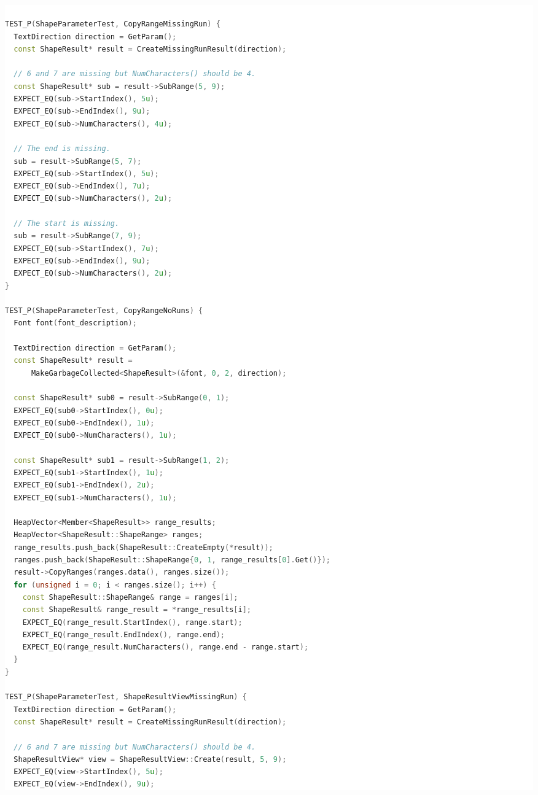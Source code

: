 ```cpp

TEST_P(ShapeParameterTest, CopyRangeMissingRun) {
  TextDirection direction = GetParam();
  const ShapeResult* result = CreateMissingRunResult(direction);

  // 6 and 7 are missing but NumCharacters() should be 4.
  const ShapeResult* sub = result->SubRange(5, 9);
  EXPECT_EQ(sub->StartIndex(), 5u);
  EXPECT_EQ(sub->EndIndex(), 9u);
  EXPECT_EQ(sub->NumCharacters(), 4u);

  // The end is missing.
  sub = result->SubRange(5, 7);
  EXPECT_EQ(sub->StartIndex(), 5u);
  EXPECT_EQ(sub->EndIndex(), 7u);
  EXPECT_EQ(sub->NumCharacters(), 2u);

  // The start is missing.
  sub = result->SubRange(7, 9);
  EXPECT_EQ(sub->StartIndex(), 7u);
  EXPECT_EQ(sub->EndIndex(), 9u);
  EXPECT_EQ(sub->NumCharacters(), 2u);
}

TEST_P(ShapeParameterTest, CopyRangeNoRuns) {
  Font font(font_description);

  TextDirection direction = GetParam();
  const ShapeResult* result =
      MakeGarbageCollected<ShapeResult>(&font, 0, 2, direction);

  const ShapeResult* sub0 = result->SubRange(0, 1);
  EXPECT_EQ(sub0->StartIndex(), 0u);
  EXPECT_EQ(sub0->EndIndex(), 1u);
  EXPECT_EQ(sub0->NumCharacters(), 1u);

  const ShapeResult* sub1 = result->SubRange(1, 2);
  EXPECT_EQ(sub1->StartIndex(), 1u);
  EXPECT_EQ(sub1->EndIndex(), 2u);
  EXPECT_EQ(sub1->NumCharacters(), 1u);

  HeapVector<Member<ShapeResult>> range_results;
  HeapVector<ShapeResult::ShapeRange> ranges;
  range_results.push_back(ShapeResult::CreateEmpty(*result));
  ranges.push_back(ShapeResult::ShapeRange{0, 1, range_results[0].Get()});
  result->CopyRanges(ranges.data(), ranges.size());
  for (unsigned i = 0; i < ranges.size(); i++) {
    const ShapeResult::ShapeRange& range = ranges[i];
    const ShapeResult& range_result = *range_results[i];
    EXPECT_EQ(range_result.StartIndex(), range.start);
    EXPECT_EQ(range_result.EndIndex(), range.end);
    EXPECT_EQ(range_result.NumCharacters(), range.end - range.start);
  }
}

TEST_P(ShapeParameterTest, ShapeResultViewMissingRun) {
  TextDirection direction = GetParam();
  const ShapeResult* result = CreateMissingRunResult(direction);

  // 6 and 7 are missing but NumCharacters() should be 4.
  ShapeResultView* view = ShapeResultView::Create(result, 5, 9);
  EXPECT_EQ(view->StartIndex(), 5u);
  EXPECT_EQ(view->EndIndex(), 9u);
```